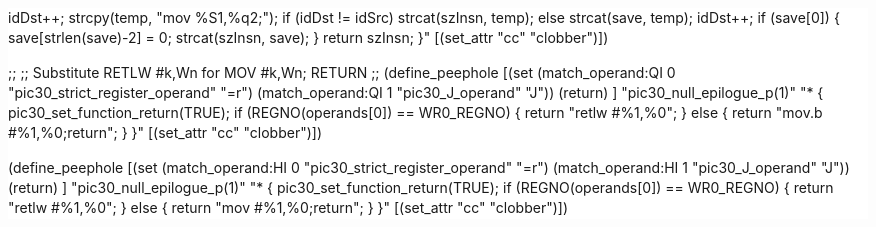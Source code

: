   idDst++;
  strcpy(temp, \"mov %S1,%q2\;\");
  if (idDst != idSrc)
    strcat(szInsn, temp);
  else
    strcat(save, temp);
  idDst++;
  if (save[0]) {
    save[strlen(save)-2] = 0;
    strcat(szInsn, save);
  }
  return szInsn;
}"
  [(set_attr "cc" "clobber")])

;;
;; Substitute RETLW #k,Wn for MOV #k,Wn; RETURN
;;
(define_peephole
  [(set (match_operand:QI 0 "pic30_strict_register_operand" "=r")
        (match_operand:QI 1 "pic30_J_operand"   "J"))
   (return)
  ]
 "pic30_null_epilogue_p(1)"
 "*
{
        pic30_set_function_return(TRUE);
        if (REGNO(operands[0]) == WR0_REGNO)
        {
                return \"retlw #%1,%0\";
        }
        else
        {
                return \"mov.b #%1,%0\;return\";
        }
}"
  [(set_attr "cc" "clobber")])


(define_peephole
  [(set (match_operand:HI 0 "pic30_strict_register_operand" "=r")
	(match_operand:HI 1 "pic30_J_operand"   "J"))
   (return)
  ]
 "pic30_null_epilogue_p(1)"
 "*
{
	pic30_set_function_return(TRUE);
	if (REGNO(operands[0]) == WR0_REGNO)
	{
		return \"retlw #%1,%0\";
	}
	else
	{
		return \"mov #%1,%0\;return\";
	}
}"
  [(set_attr "cc" "clobber")])
